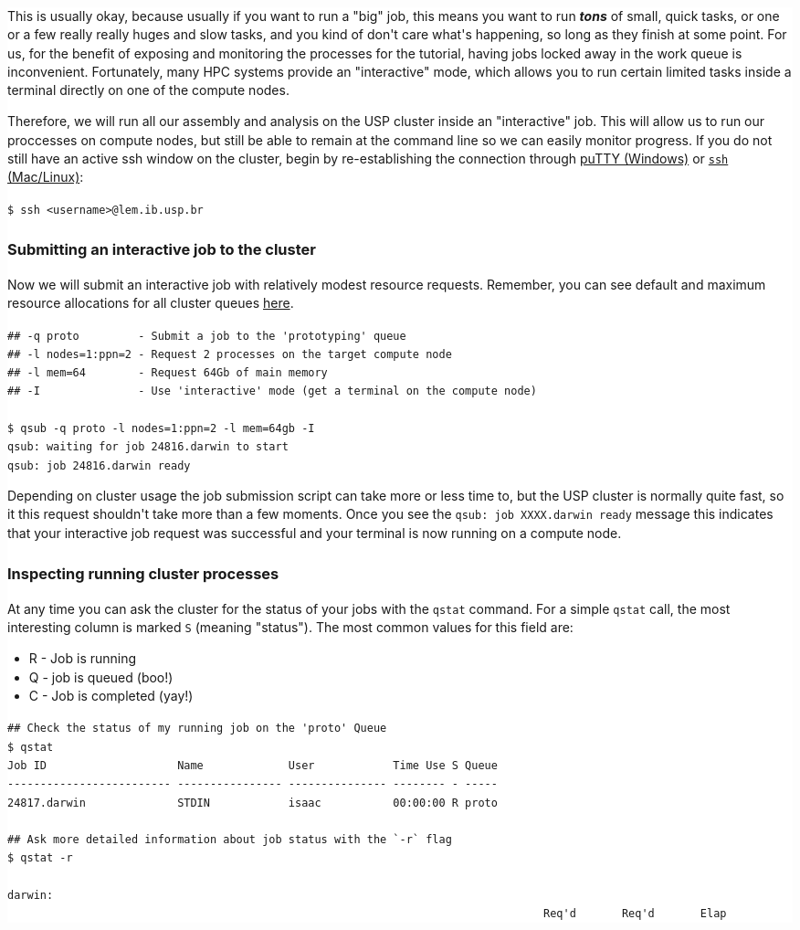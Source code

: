 This is usually okay, because usually if you want to run a "big" job, this 
means you want to run ***tons*** of small, quick tasks, or one or a few 
really really huges and slow tasks, and you kind of don't care what's 
happening, so long as they finish at some point. For us, for the benefit 
of exposing and monitoring the processes for the tutorial, having jobs 
locked away in the work queue is inconvenient. Fortunately, many HPC 
systems provide an "interactive" mode, which allows you to run certain 
limited tasks inside a terminal directly on one of the compute nodes.

Therefore, we will run all our assembly and analysis on the USP cluster 
inside an "interactive" job. This will allow us to run our proccesses on 
compute nodes, but still be able to remain at the command line so 
we can easily monitor progress. If you do not still have an active
ssh window on the cluster, begin by re-establishing the connection 
through [puTTY (Windows)](01_cluster_basics.md#ssh-for-windows) or 
[`ssh` (Mac/Linux)](01_cluster_basics.md#ssh-for-maclinux):
```
$ ssh <username>@lem.ib.usp.br 
```

### Submitting an interactive job to the cluster

Now we will submit an interactive job with relatively modest resource
requests. Remember, you can see default and maximum resource allocations 
for all cluster queues [here](USP_Cluster_Info.md).
```
## -q proto         - Submit a job to the 'prototyping' queue
## -l nodes=1:ppn=2 - Request 2 processes on the target compute node
## -l mem=64        - Request 64Gb of main memory
## -I               - Use 'interactive' mode (get a terminal on the compute node)

$ qsub -q proto -l nodes=1:ppn=2 -l mem=64gb -I
qsub: waiting for job 24816.darwin to start
qsub: job 24816.darwin ready
```
Depending on cluster usage the job submission script can take more
or less time to, but the USP cluster is normally quite fast, so it this
request shouldn't take more than a few moments. Once you see the 
`qsub: job XXXX.darwin ready` message this indicates that your 
interactive job request was successful and your terminal is now 
running on a compute node. 

### Inspecting running cluster processes
At any time you can ask the cluster for the status of your jobs with the 
`qstat` command. For a simple `qstat` call, the most interesting column
is marked `S` (meaning "status"). The most common values for this field
are:
* R - Job is running
* Q - job is queued (boo!)
* C - Job is completed (yay!)

```
## Check the status of my running job on the 'proto' Queue
$ qstat
Job ID                    Name             User            Time Use S Queue
------------------------- ---------------- --------------- -------- - -----
24817.darwin              STDIN            isaac           00:00:00 R proto

## Ask more detailed information about job status with the `-r` flag
$ qstat -r

darwin:
                                                                                  Req'd       Req'd       Elap
```